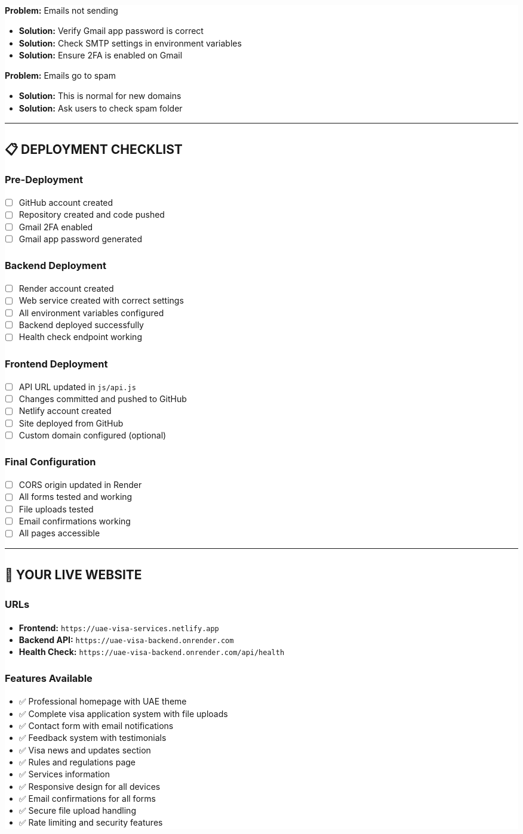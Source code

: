 **Problem:** Emails not sending
- **Solution:** Verify Gmail app password is correct
- **Solution:** Check SMTP settings in environment variables
- **Solution:** Ensure 2FA is enabled on Gmail

**Problem:** Emails go to spam
- **Solution:** This is normal for new domains
- **Solution:** Ask users to check spam folder

---

## 📋 DEPLOYMENT CHECKLIST

### Pre-Deployment
- [ ] GitHub account created
- [ ] Repository created and code pushed
- [ ] Gmail 2FA enabled
- [ ] Gmail app password generated

### Backend Deployment
- [ ] Render account created
- [ ] Web service created with correct settings
- [ ] All environment variables configured
- [ ] Backend deployed successfully
- [ ] Health check endpoint working

### Frontend Deployment
- [ ] API URL updated in `js/api.js`
- [ ] Changes committed and pushed to GitHub
- [ ] Netlify account created
- [ ] Site deployed from GitHub
- [ ] Custom domain configured (optional)

### Final Configuration
- [ ] CORS origin updated in Render
- [ ] All forms tested and working
- [ ] File uploads tested
- [ ] Email confirmations working
- [ ] All pages accessible

---

## 🎉 YOUR LIVE WEBSITE

### URLs
- **Frontend:** `https://uae-visa-services.netlify.app`
- **Backend API:** `https://uae-visa-backend.onrender.com`
- **Health Check:** `https://uae-visa-backend.onrender.com/api/health`

### Features Available
- ✅ Professional homepage with UAE theme
- ✅ Complete visa application system with file uploads
- ✅ Contact form with email notifications
- ✅ Feedback system with testimonials
- ✅ Visa news and updates section
- ✅ Rules and regulations page
- ✅ Services information
- ✅ Responsive design for all devices
- ✅ Email confirmations for all forms
- ✅ Secure file upload handling
- ✅ Rate limiting and security features
